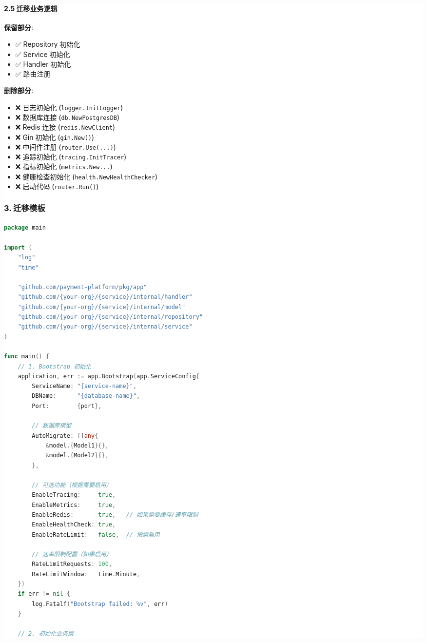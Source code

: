 #### 2.5 迁移业务逻辑

**保留部分**:
- ✅ Repository 初始化
- ✅ Service 初始化
- ✅ Handler 初始化
- ✅ 路由注册

**删除部分**:
- ❌ 日志初始化 (`logger.InitLogger`)
- ❌ 数据库连接 (`db.NewPostgresDB`)
- ❌ Redis 连接 (`redis.NewClient`)
- ❌ Gin 初始化 (`gin.New()`)
- ❌ 中间件注册 (`router.Use(...)`)
- ❌ 追踪初始化 (`tracing.InitTracer`)
- ❌ 指标初始化 (`metrics.New...`)
- ❌ 健康检查初始化 (`health.NewHealthChecker`)
- ❌ 启动代码 (`router.Run()`)

### 3. 迁移模板

```go
package main

import (
	"log"
	"time"

	"github.com/payment-platform/pkg/app"
	"github.com/{your-org}/{service}/internal/handler"
	"github.com/{your-org}/{service}/internal/model"
	"github.com/{your-org}/{service}/internal/repository"
	"github.com/{your-org}/{service}/internal/service"
)

func main() {
	// 1. Bootstrap 初始化
	application, err := app.Bootstrap(app.ServiceConfig{
		ServiceName: "{service-name}",
		DBName:      "{database-name}",
		Port:        {port},

		// 数据库模型
		AutoMigrate: []any{
			&model.{Model1}{},
			&model.{Model2}{},
		},

		// 可选功能（根据需要启用）
		EnableTracing:     true,
		EnableMetrics:     true,
		EnableRedis:       true,   // 如果需要缓存/速率限制
		EnableHealthCheck: true,
		EnableRateLimit:   false,  // 按需启用

		// 速率限制配置（如果启用）
		RateLimitRequests: 100,
		RateLimitWindow:   time.Minute,
	})
	if err != nil {
		log.Fatalf("Bootstrap failed: %v", err)
	}

	// 2. 初始化业务层
```